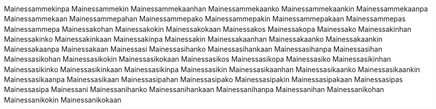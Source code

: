 Mainessammekinpa
Mainessammekin
Mainessammekaanhan
Mainessammekaanko
Mainessammekaankin
Mainessammekaanpa
Mainessammekaan
Mainessammepahan
Mainessammepako
Mainessammepakin
Mainessammepakaan
Mainessammepas
Mainessammepa
Mainessakohan
Mainessakokin
Mainessakokaan
Mainessakos
Mainessakopa
Mainessako
Mainessakinhan
Mainessakinko
Mainessakinkaan
Mainessakinpa
Mainessakin
Mainessakaanhan
Mainessakaanko
Mainessakaankin
Mainessakaanpa
Mainessakaan
Mainessasi
Mainessasihanko
Mainessasihankaan
Mainessasihanpa
Mainessasihan
Mainessasikohan
Mainessasikokin
Mainessasikokaan
Mainessasikos
Mainessasikopa
Mainessasiko
Mainessasikinhan
Mainessasikinko
Mainessasikinkaan
Mainessasikinpa
Mainessasikin
Mainessasikaanhan
Mainessasikaanko
Mainessasikaankin
Mainessasikaanpa
Mainessasikaan
Mainessasipahan
Mainessasipako
Mainessasipakin
Mainessasipakaan
Mainessasipas
Mainessasipa
Mainessani
Mainessanihanko
Mainessanihankaan
Mainessanihanpa
Mainessanihan
Mainessanikohan
Mainessanikokin
Mainessanikokaan